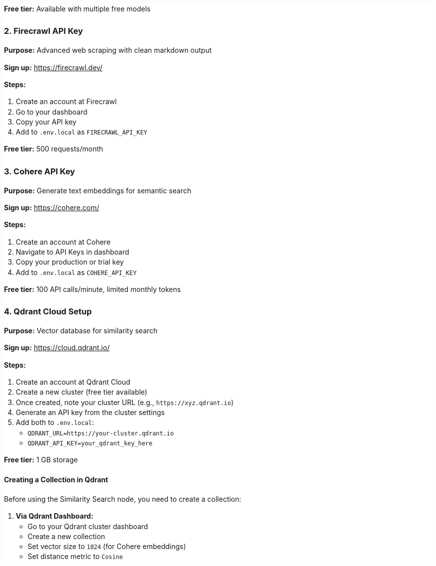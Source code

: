 **Free tier:** Available with multiple free models

### 2. Firecrawl API Key

**Purpose:** Advanced web scraping with clean markdown output

**Sign up:** https://firecrawl.dev/

**Steps:**
1. Create an account at Firecrawl
2. Go to your dashboard
3. Copy your API key
4. Add to `.env.local` as `FIRECRAWL_API_KEY`

**Free tier:** 500 requests/month

### 3. Cohere API Key

**Purpose:** Generate text embeddings for semantic search

**Sign up:** https://cohere.com/

**Steps:**
1. Create an account at Cohere
2. Navigate to API Keys in dashboard
3. Copy your production or trial key
4. Add to `.env.local` as `COHERE_API_KEY`

**Free tier:** 100 API calls/minute, limited monthly tokens

### 4. Qdrant Cloud Setup

**Purpose:** Vector database for similarity search

**Sign up:** https://cloud.qdrant.io/

**Steps:**
1. Create an account at Qdrant Cloud
2. Create a new cluster (free tier available)
3. Once created, note your cluster URL (e.g., `https://xyz.qdrant.io`)
4. Generate an API key from the cluster settings
5. Add both to `.env.local`:
   - `QDRANT_URL=https://your-cluster.qdrant.io`
   - `QDRANT_API_KEY=your_qdrant_key_here`

**Free tier:** 1 GB storage

#### Creating a Collection in Qdrant

Before using the Similarity Search node, you need to create a collection:

1. **Via Qdrant Dashboard:**
   - Go to your Qdrant cluster dashboard
   - Create a new collection
   - Set vector size to `1024` (for Cohere embeddings)
   - Set distance metric to `Cosine`
